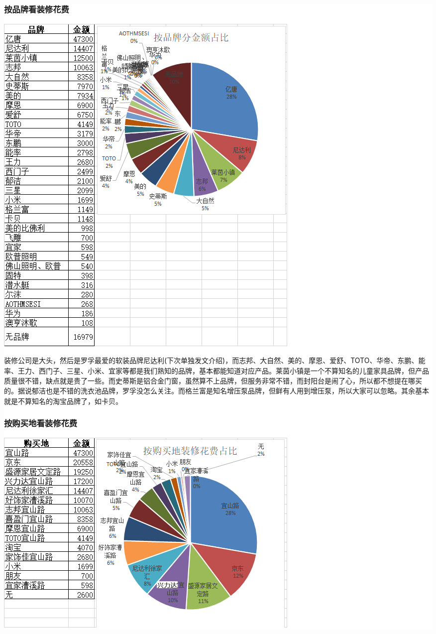 ### 按品牌看装修花费

![](assets/family-simple-decoration-cost-overview-by-brand.png)

装修公司是大头，然后是罗孚最爱的软装品牌尼达利(下次单独发文介绍)，而志邦、大自然、美的、摩恩、爱舒、TOTO、华帝、东鹏、能率、王力、西门子、三星、小米、宜家等都是我们熟知的品牌，基本都能知道对应产品。莱茵小镇是一个不算知名的儿童家具品牌，但产品质量很不错，缺点就是贵了一些。而史蒂斯是铝合金门窗，虽然算不上品牌，但服务非常不错，而封阳台是闹了心，所以都不想提在哪买的。据说郁洁也是不错的洗衣池品牌，罗孚没怎么关注。而格兰富是知名增压泵品牌，但鲜有人用到增压泵，所以大家可以忽略。其余基本就是不算知名的淘宝品牌了，如卡贝。

### 按购买地看装修花费

![](assets/family-simple-decoration-cost-overview-by-buy-position.png)
